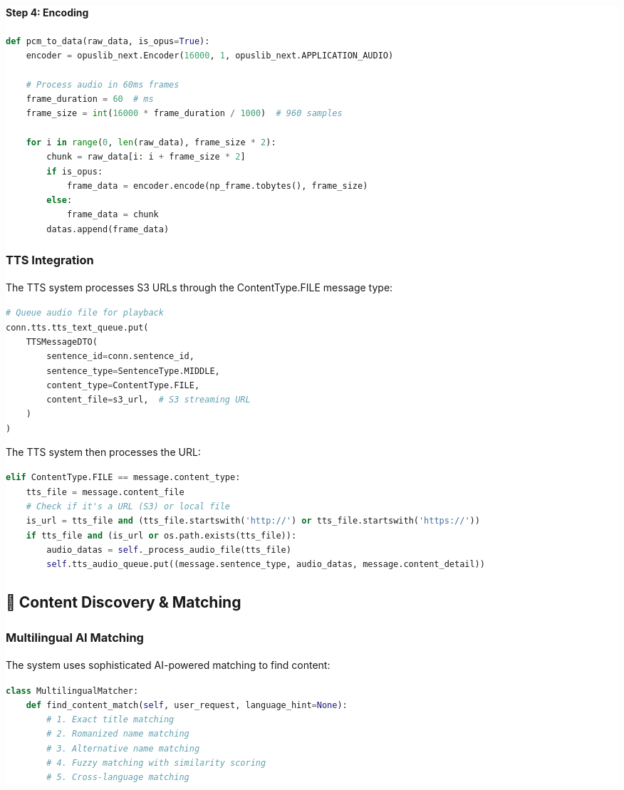 #### Step 4: Encoding
```python
def pcm_to_data(raw_data, is_opus=True):
    encoder = opuslib_next.Encoder(16000, 1, opuslib_next.APPLICATION_AUDIO)
    
    # Process audio in 60ms frames
    frame_duration = 60  # ms
    frame_size = int(16000 * frame_duration / 1000)  # 960 samples
    
    for i in range(0, len(raw_data), frame_size * 2):
        chunk = raw_data[i: i + frame_size * 2]
        if is_opus:
            frame_data = encoder.encode(np_frame.tobytes(), frame_size)
        else:
            frame_data = chunk
        datas.append(frame_data)
```

### TTS Integration

The TTS system processes S3 URLs through the ContentType.FILE message type:

```python
# Queue audio file for playback
conn.tts.tts_text_queue.put(
    TTSMessageDTO(
        sentence_id=conn.sentence_id,
        sentence_type=SentenceType.MIDDLE,
        content_type=ContentType.FILE,
        content_file=s3_url,  # S3 streaming URL
    )
)
```

The TTS system then processes the URL:

```python
elif ContentType.FILE == message.content_type:
    tts_file = message.content_file
    # Check if it's a URL (S3) or local file
    is_url = tts_file and (tts_file.startswith('http://') or tts_file.startswith('https://'))
    if tts_file and (is_url or os.path.exists(tts_file)):
        audio_datas = self._process_audio_file(tts_file)
        self.tts_audio_queue.put((message.sentence_type, audio_datas, message.content_detail))
```

## 🎯 Content Discovery & Matching

### Multilingual AI Matching

The system uses sophisticated AI-powered matching to find content:

```python
class MultilingualMatcher:
    def find_content_match(self, user_request, language_hint=None):
        # 1. Exact title matching
        # 2. Romanized name matching  
        # 3. Alternative name matching
        # 4. Fuzzy matching with similarity scoring
        # 5. Cross-language matching
```
